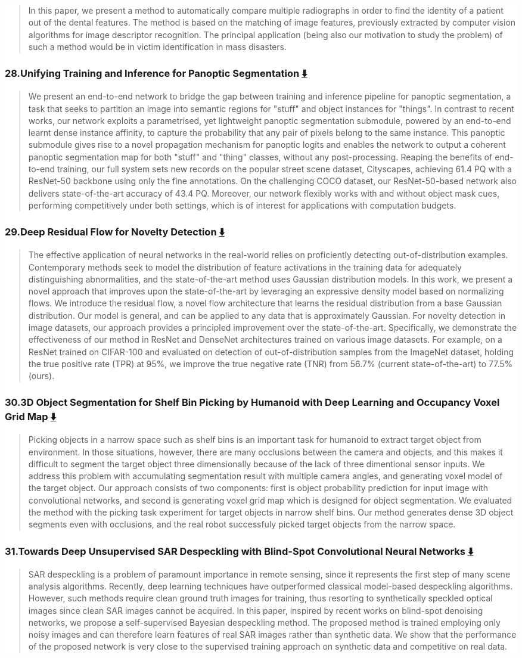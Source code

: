 >  In this paper, we present a method to automatically compare multiple radiographs in order to find the identity of a patient out of the dental features. The method is based on the matching of image features, previously extracted by computer vision algorithms for image descriptor recognition. The principal application (being also our motivation to study the problem) of such a method would be in victim identification in mass disasters. 
### 28.Unifying Training and Inference for Panoptic Segmentation  [ :arrow_down: ](https://arxiv.org/pdf/2001.04982.pdf)
>  We present an end-to-end network to bridge the gap between training and inference pipeline for panoptic segmentation, a task that seeks to partition an image into semantic regions for "stuff" and object instances for "things". In contrast to recent works, our network exploits a parametrised, yet lightweight panoptic segmentation submodule, powered by an end-to-end learnt dense instance affinity, to capture the probability that any pair of pixels belong to the same instance. This panoptic submodule gives rise to a novel propagation mechanism for panoptic logits and enables the network to output a coherent panoptic segmentation map for both "stuff" and "thing" classes, without any post-processing. Reaping the benefits of end-to-end training, our full system sets new records on the popular street scene dataset, Cityscapes, achieving 61.4 PQ with a ResNet-50 backbone using only the fine annotations. On the challenging COCO dataset, our ResNet-50-based network also delivers state-of-the-art accuracy of 43.4 PQ. Moreover, our network flexibly works with and without object mask cues, performing competitively under both settings, which is of interest for applications with computation budgets. 
### 29.Deep Residual Flow for Novelty Detection  [ :arrow_down: ](https://arxiv.org/pdf/2001.05419.pdf)
>  The effective application of neural networks in the real-world relies on proficiently detecting out-of-distribution examples. Contemporary methods seek to model the distribution of feature activations in the training data for adequately distinguishing abnormalities, and the state-of-the-art method uses Gaussian distribution models. In this work, we present a novel approach that improves upon the state-of-the-art by leveraging an expressive density model based on normalizing flows. We introduce the residual flow, a novel flow architecture that learns the residual distribution from a base Gaussian distribution. Our model is general, and can be applied to any data that is approximately Gaussian. For novelty detection in image datasets, our approach provides a principled improvement over the state-of-the-art. Specifically, we demonstrate the effectiveness of our method in ResNet and DenseNet architectures trained on various image datasets. For example, on a ResNet trained on CIFAR-100 and evaluated on detection of out-of-distribution samples from the ImageNet dataset, holding the true positive rate (TPR) at $95\%$, we improve the true negative rate (TNR) from $56.7\%$ (current state-of-the-art) to $77.5\%$ (ours). 
### 30.3D Object Segmentation for Shelf Bin Picking by Humanoid with Deep Learning and Occupancy Voxel Grid Map  [ :arrow_down: ](https://arxiv.org/pdf/2001.05406.pdf)
>  Picking objects in a narrow space such as shelf bins is an important task for humanoid to extract target object from environment. In those situations, however, there are many occlusions between the camera and objects, and this makes it difficult to segment the target object three dimensionally because of the lack of three dimentional sensor inputs. We address this problem with accumulating segmentation result with multiple camera angles, and generating voxel model of the target object. Our approach consists of two components: first is object probability prediction for input image with convolutional networks, and second is generating voxel grid map which is designed for object segmentation. We evaluated the method with the picking task experiment for target objects in narrow shelf bins. Our method generates dense 3D object segments even with occlusions, and the real robot successfuly picked target objects from the narrow space. 
### 31.Towards Deep Unsupervised SAR Despeckling with Blind-Spot Convolutional Neural Networks  [ :arrow_down: ](https://arxiv.org/pdf/2001.05264.pdf)
>  SAR despeckling is a problem of paramount importance in remote sensing, since it represents the first step of many scene analysis algorithms. Recently, deep learning techniques have outperformed classical model-based despeckling algorithms. However, such methods require clean ground truth images for training, thus resorting to synthetically speckled optical images since clean SAR images cannot be acquired. In this paper, inspired by recent works on blind-spot denoising networks, we propose a self-supervised Bayesian despeckling method. The proposed method is trained employing only noisy images and can therefore learn features of real SAR images rather than synthetic data. We show that the performance of the proposed network is very close to the supervised training approach on synthetic data and competitive on real data. 